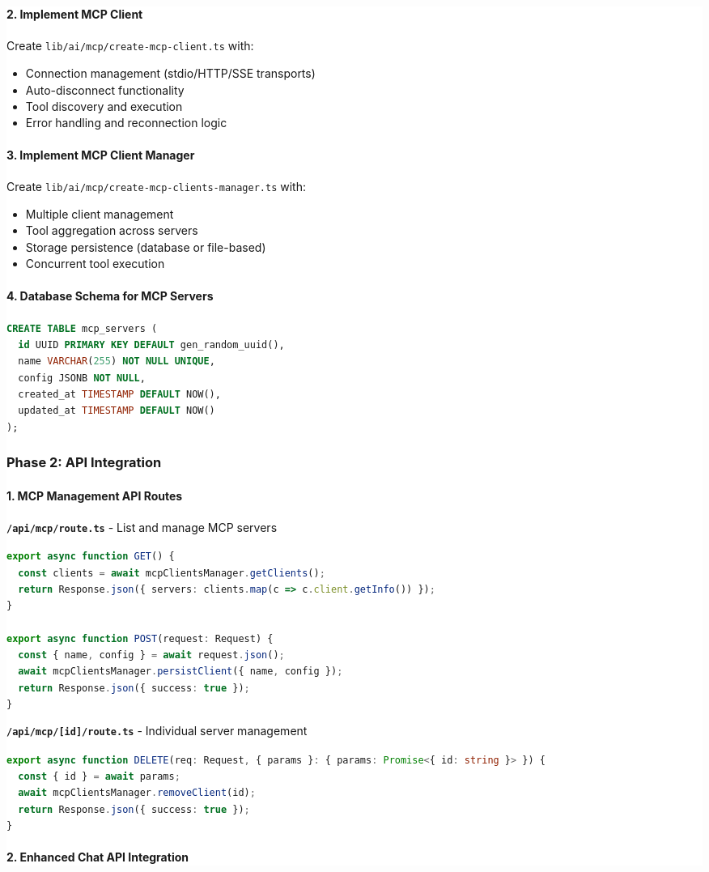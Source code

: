 #### **2. Implement MCP Client**
Create `lib/ai/mcp/create-mcp-client.ts` with:
- Connection management (stdio/HTTP/SSE transports)
- Auto-disconnect functionality
- Tool discovery and execution
- Error handling and reconnection logic

#### **3. Implement MCP Client Manager**
Create `lib/ai/mcp/create-mcp-clients-manager.ts` with:
- Multiple client management
- Tool aggregation across servers
- Storage persistence (database or file-based)
- Concurrent tool execution

#### **4. Database Schema for MCP Servers**
```sql
CREATE TABLE mcp_servers (
  id UUID PRIMARY KEY DEFAULT gen_random_uuid(),
  name VARCHAR(255) NOT NULL UNIQUE,
  config JSONB NOT NULL,
  created_at TIMESTAMP DEFAULT NOW(),
  updated_at TIMESTAMP DEFAULT NOW()
);
```

### **Phase 2: API Integration**

#### **1. MCP Management API Routes**

**`/api/mcp/route.ts`** - List and manage MCP servers
```typescript
export async function GET() {
  const clients = await mcpClientsManager.getClients();
  return Response.json({ servers: clients.map(c => c.client.getInfo()) });
}

export async function POST(request: Request) {
  const { name, config } = await request.json();
  await mcpClientsManager.persistClient({ name, config });
  return Response.json({ success: true });
}
```

**`/api/mcp/[id]/route.ts`** - Individual server management
```typescript
export async function DELETE(req: Request, { params }: { params: Promise<{ id: string }> }) {
  const { id } = await params;
  await mcpClientsManager.removeClient(id);
  return Response.json({ success: true });
}
```

#### **2. Enhanced Chat API Integration**
